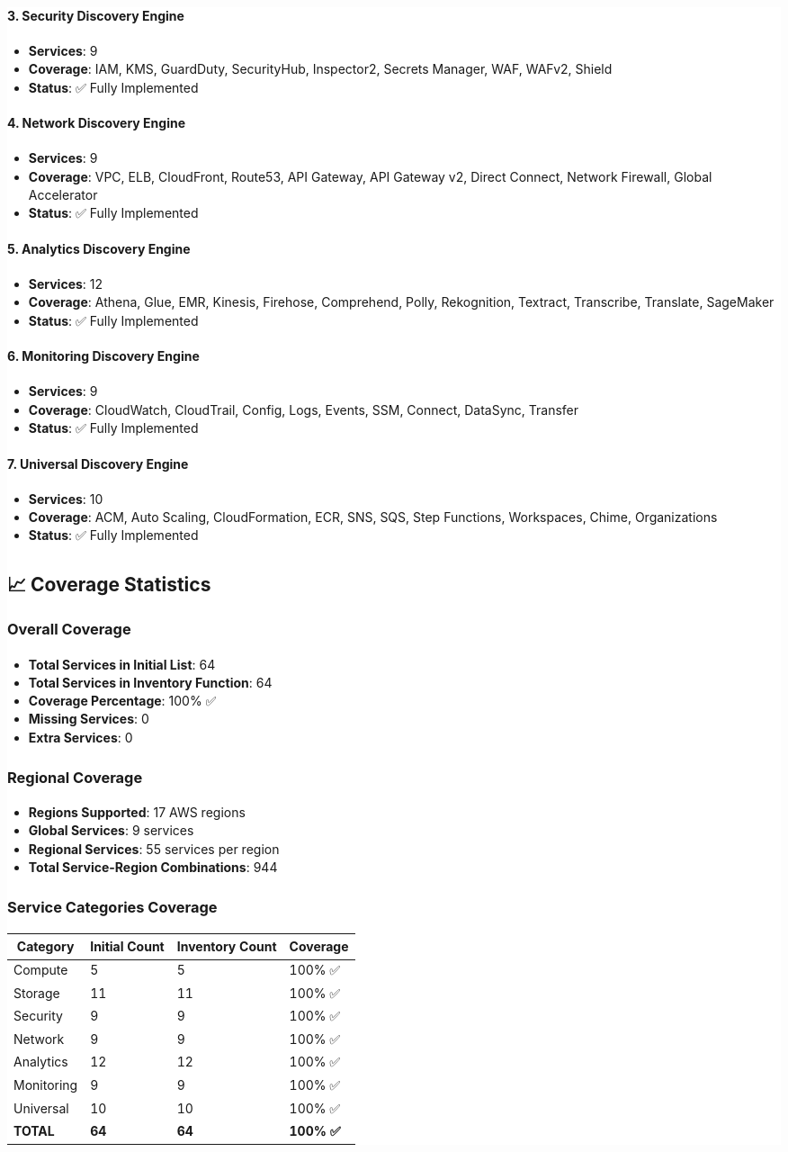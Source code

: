 #### **3. Security Discovery Engine**
- **Services**: 9
- **Coverage**: IAM, KMS, GuardDuty, SecurityHub, Inspector2, Secrets Manager, WAF, WAFv2, Shield
- **Status**: ✅ Fully Implemented

#### **4. Network Discovery Engine**
- **Services**: 9
- **Coverage**: VPC, ELB, CloudFront, Route53, API Gateway, API Gateway v2, Direct Connect, Network Firewall, Global Accelerator
- **Status**: ✅ Fully Implemented

#### **5. Analytics Discovery Engine**
- **Services**: 12
- **Coverage**: Athena, Glue, EMR, Kinesis, Firehose, Comprehend, Polly, Rekognition, Textract, Transcribe, Translate, SageMaker
- **Status**: ✅ Fully Implemented

#### **6. Monitoring Discovery Engine**
- **Services**: 9
- **Coverage**: CloudWatch, CloudTrail, Config, Logs, Events, SSM, Connect, DataSync, Transfer
- **Status**: ✅ Fully Implemented

#### **7. Universal Discovery Engine**
- **Services**: 10
- **Coverage**: ACM, Auto Scaling, CloudFormation, ECR, SNS, SQS, Step Functions, Workspaces, Chime, Organizations
- **Status**: ✅ Fully Implemented

## 📈 **Coverage Statistics**

### **Overall Coverage**
- **Total Services in Initial List**: 64
- **Total Services in Inventory Function**: 64
- **Coverage Percentage**: 100% ✅
- **Missing Services**: 0
- **Extra Services**: 0

### **Regional Coverage**
- **Regions Supported**: 17 AWS regions
- **Global Services**: 9 services
- **Regional Services**: 55 services per region
- **Total Service-Region Combinations**: 944

### **Service Categories Coverage**
| Category | Initial Count | Inventory Count | Coverage |
|----------|---------------|-----------------|----------|
| Compute | 5 | 5 | 100% ✅ |
| Storage | 11 | 11 | 100% ✅ |
| Security | 9 | 9 | 100% ✅ |
| Network | 9 | 9 | 100% ✅ |
| Analytics | 12 | 12 | 100% ✅ |
| Monitoring | 9 | 9 | 100% ✅ |
| Universal | 10 | 10 | 100% ✅ |
| **TOTAL** | **64** | **64** | **100% ✅** |
